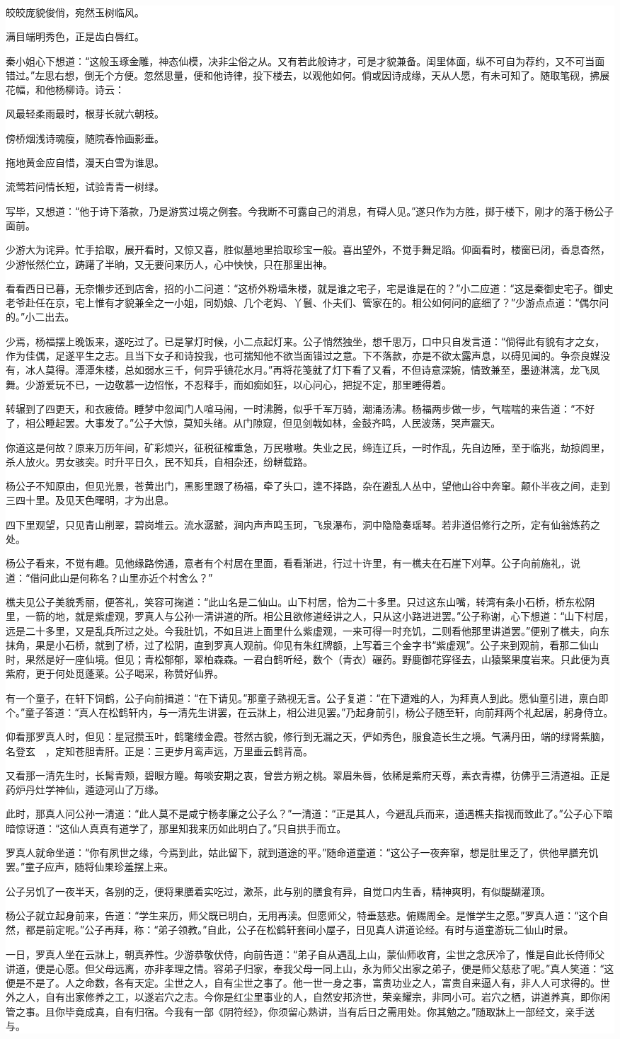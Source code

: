 皎皎庞貌俊俏，宛然玉树临风。  

满目端明秀色，正是齿白唇红。  

秦小姐心下想道：“这般玉琢金雕，神态仙模，决非尘俗之从。又有若此般诗才，可是才貌兼备。闺里体面，纵不可自为荐约，又不可当面错过。”左思右想，倒无个方便。忽然思量，便和他诗律，投下楼去，以观他如何。倘或因诗成缘，天从人愿，有未可知了。随取笔砚，拂展花幅，和他杨柳诗。诗云：  

风最轻柔雨最时，根芽长就六朝枝。  

傍桥烟浅诗魂瘦，随院春怜画影垂。  

拖地黄金应自惜，漫天白雪为谁思。  

流莺若问情长短，试验青青一树绿。  

写毕，又想道：“他于诗下落款，乃是游赏过境之例套。今我断不可露自己的消息，有碍人见。”遂只作为方胜，掷于楼下，刚才的落于杨公子面前。  

少游大为诧异。忙手拾取，展开看时，又惊又喜，胜似墓地里拾取珍宝一般。喜出望外，不觉手舞足蹈。仰面看时，楼窗已闭，香息杳然，少游怅然伫立，踌躇了半晌，又无要问来历人，心中怏怏，只在那里出神。  

看看西日已暮，无奈懒步还到店舍，招的小二问道：“这桥外粉墙朱楼，就是谁之宅子，宅是谁是在的？”小二应道：“这是秦御史宅子。御史老爷赴任在京，宅上惟有才貌兼全之一小姐，同奶娘、几个老妈、丫鬟、仆夫们、管家在的。相公如何问的底细了？”少游点点道：“偶尔问的。”小二出去。  

少焉，杨福摆上晚饭来，遂吃过了。已是掌灯时候，小二点起灯来。公子悄然独坐，想千思万，口中只自发言道：“倘得此有貌有才之女，作为佳偶，足遂平生之志。且当下女子和诗投我，也可揣知他不欲当面错过之意。下不落款，亦是不欲太露声息，以碍见闻的。争奈良媒没有，冰人莫得。潭潭朱楼，总如弱水三千，何异乎镜花水月。”再将花笺就了灯下看了又看，不但诗意深婉，情致兼至，墨迹淋漓，龙飞凤舞。少游爱玩不已，一边敬慕一边怊怅，不忍释手，而如痴如狂，以心问心，把捉不定，那里睡得着。  

转辗到了四更天，和衣疲倚。睡梦中忽闻门人喧马闹，一时沸腾，似乎千军万骑，潮涌汤沸。杨福两步做一步，气喘喘的来告道：“不好了，相公睡起罢。大事发了。”公子大惊，莫知头绪。从门隙窥，但见剑戟如林，金鼓齐鸣，人民波荡，哭声震天。  

你道这是何故？原来万历年间，矿彩烦兴，征税征榷重急，万民嗷嗷。失业之民，缔连辽兵，一时作乱，先自边陲，至于临兆，劫掠闾里，杀人放火。男女骇突。时升平日久，民不知兵，自相杂还，纷軿载路。  

杨公子不知原由，但见光景，苍黄出门，黑影里跟了杨福，牵了头口，遑不择路，杂在避乱人丛中，望他山谷中奔窜。颠仆半夜之间，走到三四十里。及见天色曙明，才为出息。  

四下里观望，只见青山削翠，碧岗堆云。流水潺盢，涧内声声鸣玉珂，飞泉瀑布，洞中隐隐奏瑶琴。若非道侣修行之所，定有仙翁炼药之处。  

杨公子看来，不觉有趣。见他缘路傍通，意者有个村居在里面，看看渐进，行过十许里，有一樵夫在石崖下刈草。公子向前施礼，说道：“借问此山是何称名？山里亦近个村舍么？”  

樵夫见公子美貌秀丽，便答礼，笑容可掬道：“此山名是二仙山。山下村居，恰为二十多里。只过这东山嘴，转湾有条小石桥，桥东松阴里，一箭的地，就是紫虚观，罗真人与公孙一清讲道的所。相公且欲修道经讲之人，只从这小路进进罢。”公子称谢，心下想道：“山下村居，远是二十多里，又是乱兵所过之处。今我肚饥，不如且进上面里什么紫虚观，一来可得一时充饥，二则看他那里讲道罢。”便别了樵夫，向东抹角，果是小石桥，就到了桥，过了松阴，直到罗真人观前。仰见有朱红牌额，上写着三个金字书“紫虚观”。公子来到观前，看那二仙山时，果然是好一座仙境。但见；青松郁郁，翠柏森森。一君白鹤听经，数个（青衣）碾药。野鹿御花穿径去，山猿檠果度岩来。只此便为真紫府，更于何处觅蓬莱。公子喝采，称赞好仙界。  

有一个童子，在轩下饲鹤，公子向前揖道：“在下请见。”那童子熟视无言。公子复道：“在下遭难的人，为拜真人到此。愿仙童引进，禀白即个。”童子答道：“真人在松鹤轩内，与一清先生讲罢，在云牀上，相公进见罢。”乃起身前引，杨公子随至轩，向前拜两个礼起居，躬身侍立。  

仰看那罗真人时，但见：星冠攒玉叶，鹤氅缕金霞。苍然古貌，修行到无漏之天，俨如秀色，服食造长生之境。气满丹田，端的绿肾紫脑，名登玄　，定知苍胆青肝。正是：三更步月鸾声远，万里垂云鹤背高。  

又看那一清先生时，长髯青颊，碧眼方瞳。每啖安期之衷，曾尝方朔之桃。翠眉朱唇，依稀是紫府天尊，素衣青襟，彷佛乎三清道祖。正是药炉丹灶学神仙，遁迹河山了万缘。  

此时，那真人问公孙一清道：“此人莫不是咸宁杨孝廉之公子么？”一清道：“正是其人，今避乱兵而来，道遇樵夫指视而致此了。”公子心下暗暗惊讶道：“这仙人真真有道学了，那里知我来历如此明白了。”只自拱手而立。  

罗真人就命坐道：“你有夙世之缘，今焉到此，姑此留下，就到道途的平。”随命道童道：“这公子一夜奔窜，想是肚里乏了，供他早膳充饥罢。”童子应声，随将仙果珍羞摆上来。  

公子另饥了一夜半天，各别的乏，便将果膳着实吃过，漱茶，此与别的膳食有异，自觉口内生香，精神爽明，有似醍醐灌顶。  

杨公子就立起身前来，告道：“学生来历，师父既已明白，无用再渎。但愿师父，特垂慈悲。俯赐周全。是惟学生之愿。”罗真人道：“这个自然，都是前定呢。”公子再拜，称：“弟子领教。”自此，公子在松鹤轩套间小屋子，日见真人讲道论经。有时与道童游玩二仙山时景。  

一日，罗真人坐在云牀上，朝真养性。少游恭敬伏侍，向前告道：“弟子自从遇乱上山，蒙仙师收育，尘世之念厌冷了，惟是自此长侍师父讲道，便是心愿。但父母远离，亦非孝理之情。容弟子归家，奉我父母一同上山，永为师父出家之弟子，便是师父慈悲了呢。”真人笑道：“这便是不是了。人之命数，各有天定。尘世之人，自有尘世之事了。他一世一身之事，富贵功业之人，富贵自来逼人有，非人人可求得的。世外之人，自有出家修养之工，以遂岩穴之志。今你是红尘里事业的人，自然安邦济世，荣亲耀宗，非同小可。岩穴之栖，讲道养真，即你闲管之事。且你毕竟成真，自有归宿。今我有一部《阴符经》，你须留心熟讲，当有后日之需用处。你其勉之。”随取牀上一部经文，亲手送与。  
